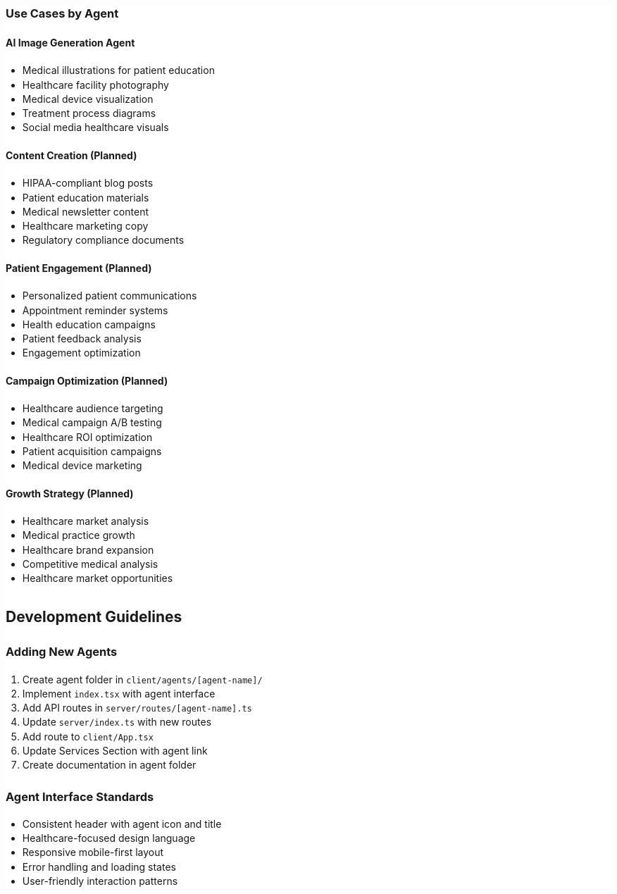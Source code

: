 ### Use Cases by Agent

#### AI Image Generation Agent
- Medical illustrations for patient education
- Healthcare facility photography
- Medical device visualization
- Treatment process diagrams
- Social media healthcare visuals

#### Content Creation (Planned)
- HIPAA-compliant blog posts
- Patient education materials
- Medical newsletter content
- Healthcare marketing copy
- Regulatory compliance documents

#### Patient Engagement (Planned)
- Personalized patient communications
- Appointment reminder systems
- Health education campaigns
- Patient feedback analysis
- Engagement optimization

#### Campaign Optimization (Planned)
- Healthcare audience targeting
- Medical campaign A/B testing
- Healthcare ROI optimization
- Patient acquisition campaigns
- Medical device marketing

#### Growth Strategy (Planned)
- Healthcare market analysis
- Medical practice growth
- Healthcare brand expansion
- Competitive medical analysis
- Healthcare market opportunities

## Development Guidelines

### Adding New Agents
1. Create agent folder in `client/agents/[agent-name]/`
2. Implement `index.tsx` with agent interface
3. Add API routes in `server/routes/[agent-name].ts`
4. Update `server/index.ts` with new routes
5. Add route to `client/App.tsx`
6. Update Services Section with agent link
7. Create documentation in agent folder

### Agent Interface Standards
- Consistent header with agent icon and title
- Healthcare-focused design language
- Responsive mobile-first layout
- Error handling and loading states
- User-friendly interaction patterns
